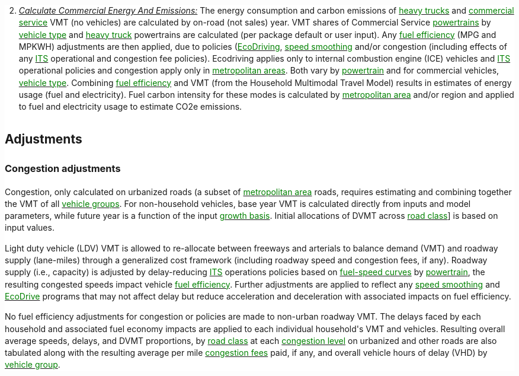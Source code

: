 2. [_Calculate Commercial Energy And Emissions:_](https://github.com/VisionEval/VisionEval/blob/master/api/VE_Training_March_13-14_2019/VE_Training.md#910-calculatecomenergyandemissions-module)  The energy consumption and carbon emissions of [<span style="color:green">heavy trucks</span>](#heavy-truck) and [<span style="color:green">commercial service</span>](#commercial-service) VMT (no vehicles) are calculated by on-road (not sales) year. VMT shares of Commercial Service [<span style="color:green">powertrains</span>](#powertrain) by [<span style="color:green">vehicle type</span>](#vehicle-type) and [<span style="color:green">heavy truck</span>](#heavy-truck) powertrains are calculated (per package default or user input). Any [<span style="color:green">fuel efficiency</span>](#fuel-efficiency) (MPG and MPKWH) adjustments are then applied, due to policies ([<span style="color:green">EcoDriving</span>](#ecodrive), [<span style="color:green">speed smoothing</span>](#speed-smoothing) and/or congestion (including effects of any [<span style="color:green">ITS</span>](#its) operational and congestion fee policies). Ecodriving applies only to internal combustion engine (ICE) vehicles and [<span style="color:green">ITS</span>](#its) operational policies and congestion apply only in [<span style="color:green">metropolitan areas</span>](#metropolitan-area). Both vary by [<span style="color:green">powertrain</span>](#powertrain) and for commercial vehicles, [<span style="color:green">vehicle type</span>](#vehicle-type). Combining [<span style="color:green">fuel efficiency</span>](#fuel-efficiency) and VMT (from the Household Multimodal Travel Model) results in estimates of energy usage (fuel and electricity). Fuel carbon intensity for these modes is calculated by [<span style="color:green">metropolitan area</span>](#metropolitan-area) and/or region and applied to fuel and electricity usage to estimate CO2e emissions.

## Adjustments

### Congestion adjustments

Congestion, only calculated on urbanized roads (a subset of [<span style="color:green">metropolitan area</span>](#metropolitan-area) roads, requires estimating and combining together the VMT of all [<span style="color:green">vehicle groups</span>](#vehicle-group). For non-household vehicles, base year VMT is calculated directly from inputs and model parameters, while future year is a function of the input [<span style="color:green">growth basis</span>](#growth-basis). Initial allocations of DVMT across [<span style="color:green">road class</span>](#road-class)] is based on input values. 

Light duty vehicle (LDV) VMT is allowed to re-allocate between freeways and arterials to balance demand (VMT) and roadway supply (lane-miles) through a generalized cost framework (including roadway speed and congestion fees, if any). Roadway supply (i.e., capacity) is adjusted by delay-reducing [<span style="color:green">ITS</span>](#its) operations policies based on [<span style="color:green">fuel-speed curves</span>](#fuel-speed-curves) by [<span style="color:green">powertrain</span>](#powertrain), the resulting congested speeds impact vehicle [<span style="color:green">fuel efficiency</span>](#fuel-efficiency). Further adjustments are applied to reflect any [<span style="color:green">speed smoothing</span>](#speed-smoothing) and [<span style="color:green">EcoDrive</span>](#ecodrive) programs that may not affect delay but reduce acceleration and deceleration with associated impacts on fuel efficiency.

No fuel efficiency adjustments for congestion or policies are made to non-urban roadway VMT.  The delays faced by each household and associated fuel economy impacts are applied to each individual household's VMT and vehicles. Resulting overall average speeds, delays, and DVMT proportions, by [<span style="color:green">road class</span>](#road-class) at each [<span style="color:green">congestion level</span>](#congestion-level) on urbanized and other roads are also tabulated along with the resulting average per mile [<span style="color:green">congestion fees</span>](#congestion-fee) paid, if any, and overall vehicle hours of delay (VHD) by [<span style="color:green">vehicle group</span>](#vehicle-group).

